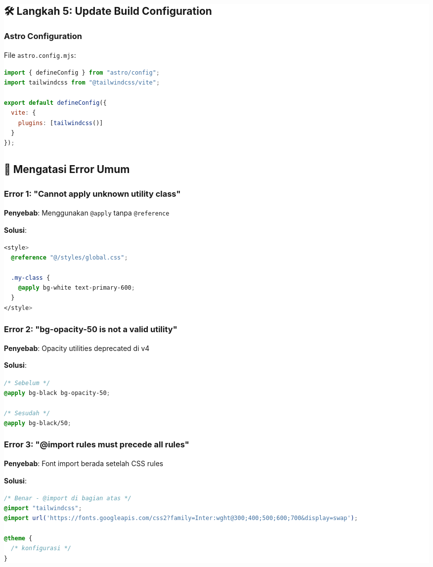 ## 🛠️ Langkah 5: Update Build Configuration

### Astro Configuration

File `astro.config.mjs`:

```javascript
import { defineConfig } from "astro/config";
import tailwindcss from "@tailwindcss/vite";

export default defineConfig({
  vite: {
    plugins: [tailwindcss()]
  }
});
```

## 🚨 Mengatasi Error Umum

### Error 1: "Cannot apply unknown utility class"

**Penyebab**: Menggunakan `@apply` tanpa `@reference`

**Solusi**:
```css
<style>
  @reference "@/styles/global.css";
  
  .my-class {
    @apply bg-white text-primary-600;
  }
</style>
```

### Error 2: "bg-opacity-50 is not a valid utility"

**Penyebab**: Opacity utilities deprecated di v4

**Solusi**:
```css
/* Sebelum */
@apply bg-black bg-opacity-50;

/* Sesudah */
@apply bg-black/50;
```

### Error 3: "@import rules must precede all rules"

**Penyebab**: Font import berada setelah CSS rules

**Solusi**:
```css
/* Benar - @import di bagian atas */
@import "tailwindcss";
@import url('https://fonts.googleapis.com/css2?family=Inter:wght@300;400;500;600;700&display=swap');

@theme {
  /* konfigurasi */
}
```
